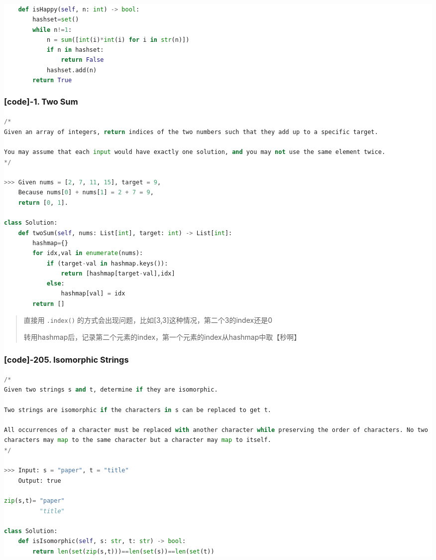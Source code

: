 ```python
    def isHappy(self, n: int) -> bool:
        hashset=set()
        while n!=1:
            n = sum([int(i)*int(i) for i in str(n)])
            if n in hashset:
                return False
            hashset.add(n)
        return True
```

### [code]-1. Two Sum

```python
/*
Given an array of integers, return indices of the two numbers such that they add up to a specific target.

You may assume that each input would have exactly one solution, and you may not use the same element twice.
*/

>>> Given nums = [2, 7, 11, 15], target = 9,
    Because nums[0] + nums[1] = 2 + 7 = 9,
    return [0, 1].
    
class Solution:
    def twoSum(self, nums: List[int], target: int) -> List[int]:
        hashmap={}
        for idx,val in enumerate(nums):
            if (target-val in hashmap.keys()):
                return [hashmap[target-val],idx]
            else:
                hashmap[val] = idx
        return []
```

> 直接用 `.index()` 的方式会出现问题，比如[3,3]这种情况，第二个3的index还是0
>
> 转用hashmap后，记录第二个元素的index，第一个元素的index从hashmap中取【秒啊】

### [code]-205. Isomorphic Strings

```python
/*
Given two strings s and t, determine if they are isomorphic.

Two strings are isomorphic if the characters in s can be replaced to get t.

All occurrences of a character must be replaced with another character while preserving the order of characters. No two characters may map to the same character but a character may map to itself.
*/

>>> Input: s = "paper", t = "title"
	Output: true
        
zip(s,t)= "paper"  
          "title" 
		  
class Solution:
    def isIsomorphic(self, s: str, t: str) -> bool:
        return len(set(zip(s,t)))==len(set(s))==len(set(t))
```
